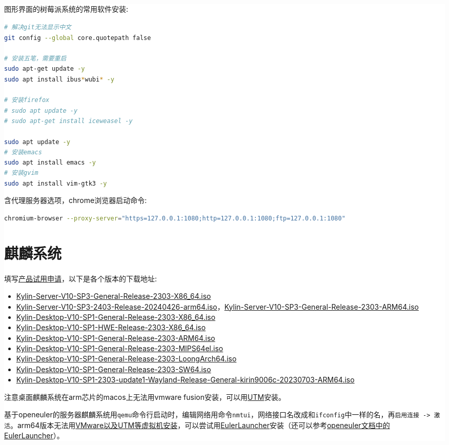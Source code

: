 图形界面的树莓派系统的常用软件安装:
```sh
# 解决git无法显示中文
git config --global core.quotepath false

# 安装五笔，需要重启
sudo apt-get update -y
sudo apt install ibus*wubi* -y

# 安装firefox
# sudo apt update -y
# sudo apt-get install iceweasel -y

sudo apt update -y
# 安装emacs
sudo apt install emacs -y
# 安装gvim
sudo apt install vim-gtk3 -y
```

含代理服务器选项，chrome浏览器启动命令:
```sh
chromium-browser --proxy-server="https=127.0.0.1:1080;http=127.0.0.1:1080;ftp=127.0.0.1:1080"
```

# 麒麟系统



填写[产品试用申请](https://www.kylinos.cn/support/trial.html)，以下是各个版本的下载地址:

- [Kylin-Server-V10-SP3-General-Release-2303-X86_64.iso](https://distro-images.kylinos.cn:8802/web_pungi/download/share/vYTMm38Pkaq0KRGzg9pBsWf2c16FUwJL/)
- [Kylin-Server-V10-SP3-2403-Release-20240426-arm64.iso](https://iso.kylinos.cn/web_pungi/download/cdn/ni3tIfZoEKLDglszRXvh9WymuwOT5r6M/)，[Kylin-Server-V10-SP3-General-Release-2303-ARM64.iso](https://distro-images.kylinos.cn:8802/web_pungi/download/share/yYdlHoRzAre1mFPK9s3NviID4Lg5w6MW/)
- [Kylin-Desktop-V10-SP1-General-Release-2303-X86_64.iso](https://distro-images.kylinos.cn:8802/web_pungi/download/share/b4vmX7qEk90dyBrFfS5ANpGngaW2hZUK/)
- [Kylin-Desktop-V10-SP1-HWE-Release-2303-X86_64.iso](https://distro-images.kylinos.cn:8802/web_pungi/download/share/hXaJrnQWscuN2YtS7VAZizRP0EFbH4y3/)
- [Kylin-Desktop-V10-SP1-General-Release-2303-ARM64.iso](https://distro-images.kylinos.cn:8802/web_pungi/download/share/M8UbGlg2WyeHnANzv0srJOEjC9R7ZXDx/)
- [Kylin-Desktop-V10-SP1-General-Release-2303-MIPS64el.iso](https://distro-images.kylinos.cn:8802/web_pungi/download/share/jWbeB9k6FLvySThKilrgX5QUd0cwYtHo/)
- [Kylin-Desktop-V10-SP1-General-Release-2303-LoongArch64.iso](https://distro-images.kylinos.cn:8802/web_pungi/download/share/k1TnrIxSJ5dt47bzAeiOF0upRslgV9hE/)
- [Kylin-Desktop-V10-SP1-General-Release-2303-SW64.iso](https://distro-images.kylinos.cn:8802/web_pungi/download/share/XiGHY0EBQSC8ehIqzfPwaxsRu72vo5VT/)
- [Kylin-Desktop-V10-SP1-2303-update1-Wayland-Release-General-kirin9006c-20230703-ARM64.iso](https://distro-images.kylinos.cn:8802/web_pungi/download/share/d8ug4oiGAQFR7lKsLYOa2tmS9jrW3XT1/)

注意桌面麒麟系统在arm芯片的macos上无法用vmware fusion安装，可以用[UTM](https://github.com/utmapp/UTM)安装。

基于openeuler的服务器麒麟系统用`qemu`命令行启动时，编辑网络用命令`nmtui`，网络接口名改成和`ifconfig`中一样的名，再`启用连接 -> 激活`。arm64版本无法用[VMware以及UTM等虚拟机安装](https://gitee.com/src-openeuler/kernel/issues/I7LDS2)，可以尝试用[EulerLauncher](https://gitee.com/openeuler/eulerlauncher/tree/master/docs)安装（还可以参考[openeuler文档中的EulerLauncher](https://gitee.com/openeuler/docs/tree/master/docs/zh/docs/EulerLauncher)）。
